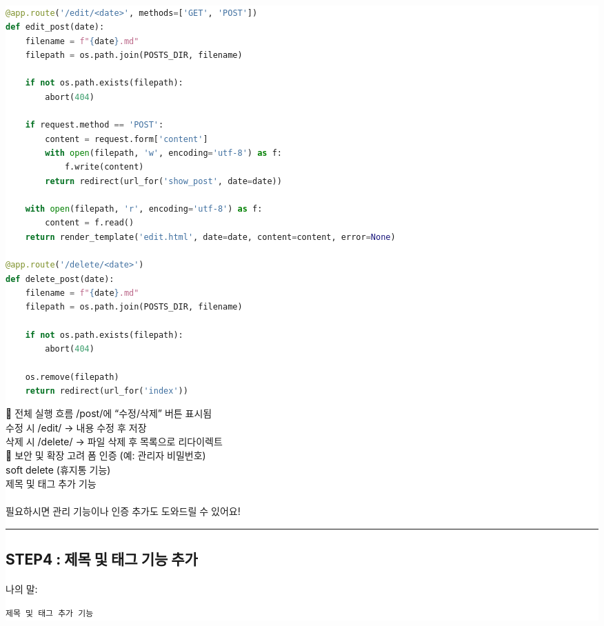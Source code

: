 ```python
@app.route('/edit/<date>', methods=['GET', 'POST'])
def edit_post(date):
    filename = f"{date}.md"
    filepath = os.path.join(POSTS_DIR, filename)

    if not os.path.exists(filepath):
        abort(404)

    if request.method == 'POST':
        content = request.form['content']
        with open(filepath, 'w', encoding='utf-8') as f:
            f.write(content)
        return redirect(url_for('show_post', date=date))

    with open(filepath, 'r', encoding='utf-8') as f:
        content = f.read()
    return render_template('edit.html', date=date, content=content, error=None)

@app.route('/delete/<date>')
def delete_post(date):
    filename = f"{date}.md"
    filepath = os.path.join(POSTS_DIR, filename)

    if not os.path.exists(filepath):
        abort(404)

    os.remove(filepath)
    return redirect(url_for('index'))
```
🔁 전체 실행 흐름
/post/<date>에 “수정/삭제” 버튼 표시됨
<br>
수정 시 /edit/<date> → 내용 수정 후 저장
<br>
삭제 시 /delete/<date> → 파일 삭제 후 목록으로 리다이렉트
<br>
📌 보안 및 확장 고려
폼 인증 (예: 관리자 비밀번호)  
soft delete (휴지통 기능)  
제목 및 태그 추가 기능  
<br>
필요하시면 관리 기능이나 인증 추가도 도와드릴 수 있어요!  

----
## STEP4 : 제목 및 태그 기능 추가
나의 말:
```
제목 및 태그 추가 기능
```
